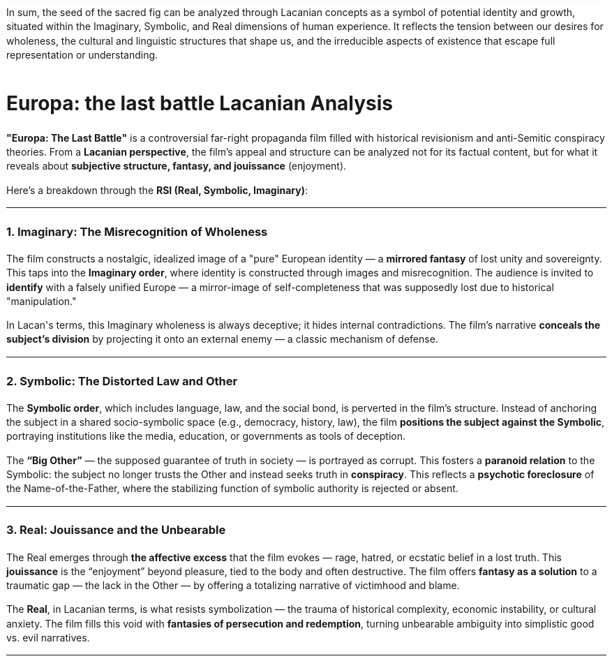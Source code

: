 
In sum, the seed of the sacred fig can be analyzed through Lacanian concepts as a symbol of potential identity and growth, situated within the Imaginary, Symbolic, and Real dimensions of human experience. It reflects the tension between our desires for wholeness, the cultural and linguistic structures that shape us, and the irreducible aspects of existence that escape full representation or understanding.

# Europa: the last battle Lacanian Analysis

**"Europa: The Last Battle"** is a controversial far-right propaganda film filled with historical revisionism and anti-Semitic conspiracy theories. From a **Lacanian perspective**, the film’s appeal and structure can be analyzed not for its factual content, but for what it reveals about **subjective structure, fantasy, and jouissance** (enjoyment).

Here’s a breakdown through the **RSI (Real, Symbolic, Imaginary)**:

---

### **1\. Imaginary: The Misrecognition of Wholeness**

The film constructs a nostalgic, idealized image of a "pure" European identity — a **mirrored fantasy** of lost unity and sovereignty. This taps into the **Imaginary order**, where identity is constructed through images and misrecognition. The audience is invited to **identify** with a falsely unified Europe — a mirror-image of self-completeness that was supposedly lost due to historical "manipulation."

In Lacan's terms, this Imaginary wholeness is always deceptive; it hides internal contradictions. The film’s narrative **conceals the subject’s division** by projecting it onto an external enemy — a classic mechanism of defense.

---

### **2\. Symbolic: The Distorted Law and Other**

The **Symbolic order**, which includes language, law, and the social bond, is perverted in the film’s structure. Instead of anchoring the subject in a shared socio-symbolic space (e.g., democracy, history, law), the film **positions the subject against the Symbolic**, portraying institutions like the media, education, or governments as tools of deception.

The **“Big Other”** — the supposed guarantee of truth in society — is portrayed as corrupt. This fosters a **paranoid relation** to the Symbolic: the subject no longer trusts the Other and instead seeks truth in **conspiracy**. This reflects a **psychotic foreclosure** of the Name-of-the-Father, where the stabilizing function of symbolic authority is rejected or absent.

---

### **3\. Real: Jouissance and the Unbearable**

The Real emerges through **the affective excess** that the film evokes — rage, hatred, or ecstatic belief in a lost truth. This **jouissance** is the “enjoyment” beyond pleasure, tied to the body and often destructive. The film offers **fantasy as a solution** to a traumatic gap — the lack in the Other — by offering a totalizing narrative of victimhood and blame.

The **Real**, in Lacanian terms, is what resists symbolization — the trauma of historical complexity, economic instability, or cultural anxiety. The film fills this void with **fantasies of persecution and redemption**, turning unbearable ambiguity into simplistic good vs. evil narratives.

---